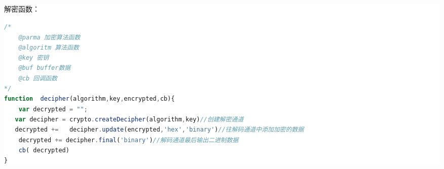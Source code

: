 解密函数：

~~~js
/*
	@parma 加密算法函数
	@algoritm 算法函数
	@key 密钥
	@buf buffer数据
	@cb 回调函数
*/
function  decipher(algorithm,key,encrypted,cb){
    var decrypted = "";
   var decipher = crypto.createDecipher(algorithm,key)//创建解密通道
   decrypted +=   decipher.update(encrypted,'hex','binary')//往解码通道中添加加密的数据
    decrypted += decipher.final('binary')//解码通道最后输出二进制数据
    cb( decrypted)
}
~~~

